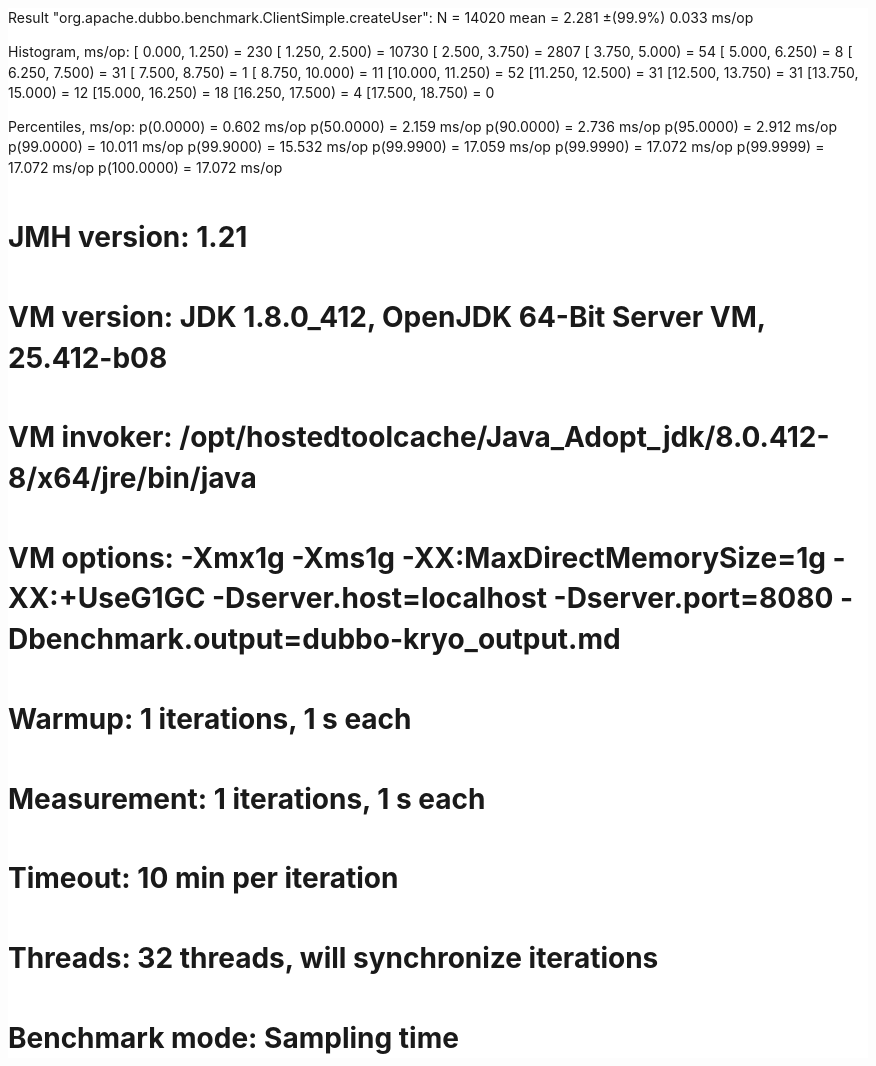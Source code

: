 

Result "org.apache.dubbo.benchmark.ClientSimple.createUser":
  N = 14020
  mean =      2.281 ±(99.9%) 0.033 ms/op

  Histogram, ms/op:
    [ 0.000,  1.250) = 230 
    [ 1.250,  2.500) = 10730 
    [ 2.500,  3.750) = 2807 
    [ 3.750,  5.000) = 54 
    [ 5.000,  6.250) = 8 
    [ 6.250,  7.500) = 31 
    [ 7.500,  8.750) = 1 
    [ 8.750, 10.000) = 11 
    [10.000, 11.250) = 52 
    [11.250, 12.500) = 31 
    [12.500, 13.750) = 31 
    [13.750, 15.000) = 12 
    [15.000, 16.250) = 18 
    [16.250, 17.500) = 4 
    [17.500, 18.750) = 0 

  Percentiles, ms/op:
      p(0.0000) =      0.602 ms/op
     p(50.0000) =      2.159 ms/op
     p(90.0000) =      2.736 ms/op
     p(95.0000) =      2.912 ms/op
     p(99.0000) =     10.011 ms/op
     p(99.9000) =     15.532 ms/op
     p(99.9900) =     17.059 ms/op
     p(99.9990) =     17.072 ms/op
     p(99.9999) =     17.072 ms/op
    p(100.0000) =     17.072 ms/op


# JMH version: 1.21
# VM version: JDK 1.8.0_412, OpenJDK 64-Bit Server VM, 25.412-b08
# VM invoker: /opt/hostedtoolcache/Java_Adopt_jdk/8.0.412-8/x64/jre/bin/java
# VM options: -Xmx1g -Xms1g -XX:MaxDirectMemorySize=1g -XX:+UseG1GC -Dserver.host=localhost -Dserver.port=8080 -Dbenchmark.output=dubbo-kryo_output.md
# Warmup: 1 iterations, 1 s each
# Measurement: 1 iterations, 1 s each
# Timeout: 10 min per iteration
# Threads: 32 threads, will synchronize iterations
# Benchmark mode: Sampling time